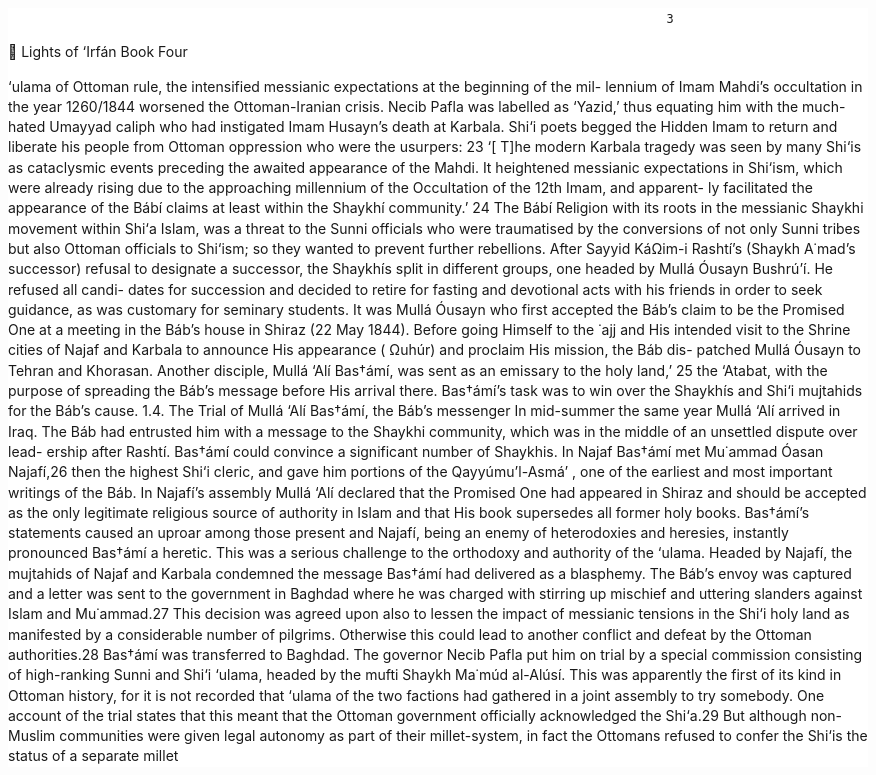 

                                                                                                3
                                  Lights of ‘Irfán Book Four


‘ulama of Ottoman rule, the intensified messianic expectations at the beginning of the mil-
lennium of Imam Mahdi’s occultation in the year 1260/1844 worsened the Ottoman-Iranian
crisis. Necib Pafla was labelled as ‘Yazid,’ thus equating him with the much-hated Umayyad
caliph who had instigated Imam Husayn’s death at Karbala. Shi‘i poets begged the Hidden Imam
to return and liberate his people from Ottoman oppression who were the usurpers: 23 ‘[ T]he
modern Karbala tragedy was seen by many Shi‘is as cataclysmic events preceding the awaited
appearance of the Mahdi. It heightened messianic expectations in Shi‘ism, which were already
rising due to the approaching millennium of the Occultation of the 12th Imam, and apparent-
ly facilitated the appearance of the Bábí claims at least within the Shaykhí community.’ 24 The
Bábí Religion with its roots in the messianic Shaykhi movement within Shi‘a Islam, was a threat
to the Sunni officials who were traumatised by the conversions of not only Sunni tribes but
also Ottoman officials to Shi‘ism; so they wanted to prevent further rebellions.
  After Sayyid KáΩim-i Rashtí’s (Shaykh A˙mad’s successor) refusal to designate a successor, the
Shaykhís split in different groups, one headed by Mullá Óusayn Bushrú’í. He refused all candi-
dates for succession and decided to retire for fasting and devotional acts with his friends in
order to seek guidance, as was customary for seminary students. It was Mullá Óusayn who first
accepted the Báb’s claim to be the Promised One at a meeting in the Báb’s house in Shiraz (22
May 1844). Before going Himself to the ˙ajj and His intended visit to the Shrine cities of
Najaf and Karbala to announce His appearance ( Ωuhúr) and proclaim His mission, the Báb dis-
patched Mullá Óusayn to Tehran and Khorasan. Another disciple, Mullá ‘Alí Bas†ámí, was sent
as an emissary to the holy land,’ 25 the ‘Atabat, with the purpose of spreading the Báb’s message
before His arrival there. Bas†ámí’s task was to win over the Shaykhís and Shi‘i mujtahids for
the Báb’s cause.
1.4. The Trial of Mullá ‘Alí Bas†ámí, the Báb’s messenger
   In mid-summer the same year Mullá ‘Alí arrived in Iraq. The Báb had entrusted him with a
message to the Shaykhi community, which was in the middle of an unsettled dispute over lead-
ership after Rashtí. Bas†ámí could convince a significant number of Shaykhis. In Najaf
Bas†ámí met Mu˙ammad Óasan Najafí,26 then the highest Shi‘i cleric, and gave him portions
of the Qayyúmu’l-Asmá’ , one of the earliest and most important writings of the Báb. In
Najafí’s assembly Mullá ‘Alí declared that the Promised One had appeared in Shiraz and should
be accepted as the only legitimate religious source of authority in Islam and that His book
supersedes all former holy books. Bas†ámí’s statements caused an uproar among those present
and Najafí, being an enemy of heterodoxies and heresies, instantly pronounced Bas†ámí a
heretic. This was a serious challenge to the orthodoxy and authority of the ‘ulama. Headed by
Najafí, the mujtahids of Najaf and Karbala condemned the message Bas†ámí had delivered as a
blasphemy. The Báb’s envoy was captured and a letter was sent to the government in Baghdad
where he was charged with stirring up mischief and uttering slanders against Islam and
Mu˙ammad.27 This decision was agreed upon also to lessen the impact of messianic tensions
in the Shi‘i holy land as manifested by a considerable number of pilgrims. Otherwise this could
lead to another conflict and defeat by the Ottoman authorities.28
  Bas†ámí was transferred to Baghdad. The governor Necib Pafla put him on trial by a special
commission consisting of high-ranking Sunni and Shi‘i ‘ulama, headed by the mufti Shaykh
Ma˙múd al-Alúsí. This was apparently the first of its kind in Ottoman history, for it is not
recorded that ‘ulama of the two factions had gathered in a joint assembly to try somebody. One
account of the trial states that this meant that the Ottoman government officially acknowledged
the Shi‘a.29 But although non-Muslim communities were given legal autonomy as part of their
millet-system, in fact the Ottomans refused to confer the Shi‘is the status of a separate millet
